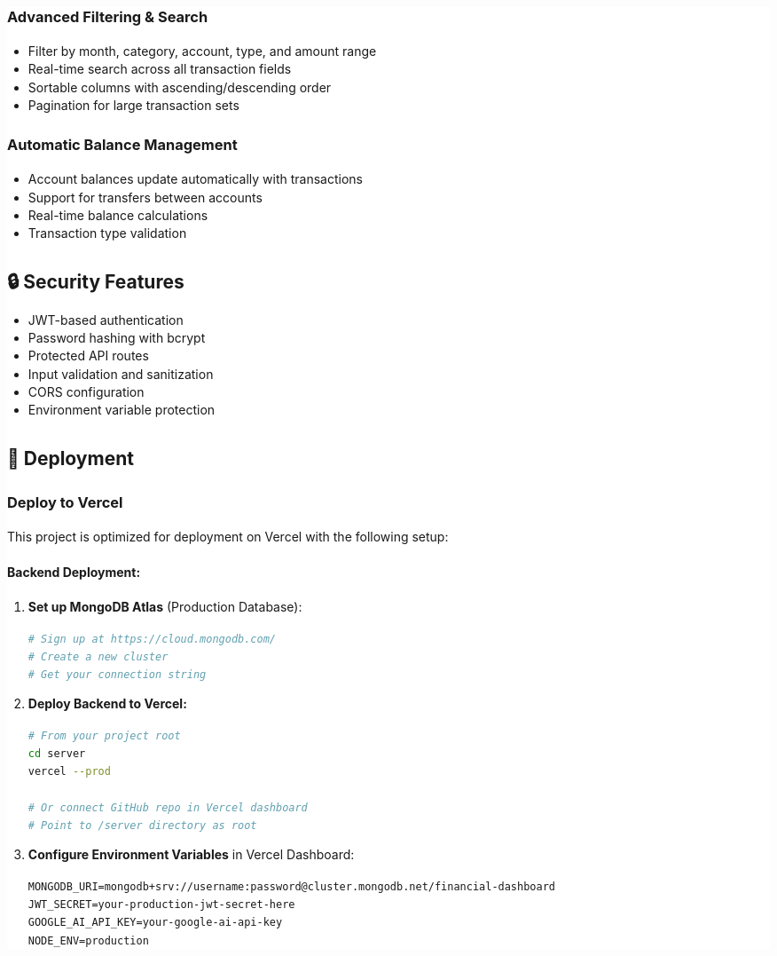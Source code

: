 ### **Advanced Filtering & Search**
- Filter by month, category, account, type, and amount range
- Real-time search across all transaction fields
- Sortable columns with ascending/descending order
- Pagination for large transaction sets

### **Automatic Balance Management**
- Account balances update automatically with transactions
- Support for transfers between accounts
- Real-time balance calculations
- Transaction type validation

## 🔒 Security Features

- JWT-based authentication
- Password hashing with bcrypt
- Protected API routes
- Input validation and sanitization
- CORS configuration
- Environment variable protection

## 🚀 Deployment

### Deploy to Vercel

This project is optimized for deployment on Vercel with the following setup:

#### **Backend Deployment:**

1. **Set up MongoDB Atlas** (Production Database):
   ```bash
   # Sign up at https://cloud.mongodb.com/
   # Create a new cluster
   # Get your connection string
   ```

2. **Deploy Backend to Vercel:**
   ```bash
   # From your project root
   cd server
   vercel --prod
   
   # Or connect GitHub repo in Vercel dashboard
   # Point to /server directory as root
   ```

3. **Configure Environment Variables** in Vercel Dashboard:
   ```env
   MONGODB_URI=mongodb+srv://username:password@cluster.mongodb.net/financial-dashboard
   JWT_SECRET=your-production-jwt-secret-here
   GOOGLE_AI_API_KEY=your-google-ai-api-key
   NODE_ENV=production
   ```
